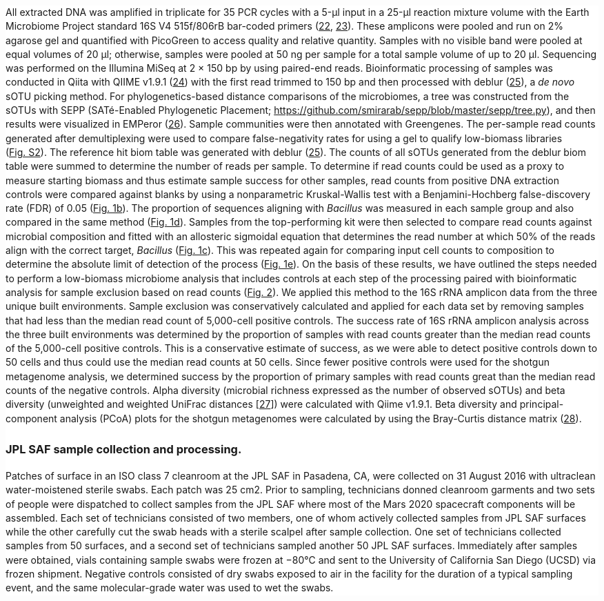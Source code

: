 All extracted DNA was amplified in triplicate for 35 PCR cycles with a 5-µl input in a 25-µl reaction mixture volume with the Earth Microbiome Project standard 16S V4 515f/806rB bar-coded primers ([22](#B22), [23](#B23)). These amplicons were pooled and run on 2% agarose gel and quantified with PicoGreen to access quality and relative quantity. Samples with no visible band were pooled at equal volumes of 20 µl; otherwise, samples were pooled at 50 ng per sample for a total sample volume of up to 20 µl. Sequencing was performed on the Illumina MiSeq at 2 × 150 bp by using paired-end reads. Bioinformatic processing of samples was conducted in Qiita with QIIME v1.9.1 ([24](#B24)) with the first read trimmed to 150 bp and then processed with deblur ([25](#B25)), a *de novo* sOTU picking method. For phylogenetics-based distance comparisons of the microbiomes, a tree was constructed from the sOTUs with SEPP (SATé-Enabled Phylogenetic Placement; <https://github.com/smirarab/sepp/blob/master/sepp/tree.py>), and then results were visualized in EMPeror ([26](#B26)). Sample communities were then annotated with Greengenes. The per-sample read counts generated after demultiplexing were used to compare false-negativity rates for using a gel to qualify low-biomass libraries ([Fig. S2](#figS2)). The reference hit biom table was generated with deblur ([25](#B25)). The counts of all sOTUs generated from the deblur biom table were summed to determine the number of reads per sample. To determine if read counts could be used as a proxy to measure starting biomass and thus estimate sample success for other samples, read counts from positive DNA extraction controls were compared against blanks by using a nonparametric Kruskal-Wallis test with a Benjamini-Hochberg false-discovery rate (FDR) of 0.05 ([Fig. 1b](#fig1)). The proportion of sequences aligning with *Bacillus* was measured in each sample group and also compared in the same method ([Fig. 1d](#fig1)). Samples from the top-performing kit were then selected to compare read counts against microbial composition and fitted with an allosteric sigmoidal equation that determines the read number at which 50% of the reads align with the correct target, *Bacillus* ([Fig. 1c](#fig1)). This was repeated again for comparing input cell counts to composition to determine the absolute limit of detection of the process ([Fig. 1e](#fig1)). On the basis of these results, we have outlined the steps needed to perform a low-biomass microbiome analysis that includes controls at each step of the processing paired with bioinformatic analysis for sample exclusion based on read counts ([Fig. 2](#fig2)). We applied this method to the 16S rRNA amplicon data from the three unique built environments. Sample exclusion was conservatively calculated and applied for each data set by removing samples that had less than the median read count of 5,000-cell positive controls. The success rate of 16S rRNA amplicon analysis across the three built environments was determined by the proportion of samples with read counts greater than the median read counts of the 5,000-cell positive controls. This is a conservative estimate of success, as we were able to detect positive controls down to 50 cells and thus could use the median read counts at 50 cells. Since fewer positive controls were used for the shotgun metagenome analysis, we determined success by the proportion of primary samples with read counts great than the median read counts of the negative controls. Alpha diversity (microbial richness expressed as the number of observed sOTUs) and beta diversity (unweighted and weighted UniFrac distances [[27](#B27)]) were calculated with Qiime v1.9.1. Beta diversity and principal-component analysis (PCoA) plots for the shotgun metagenomes were calculated by using the Bray-Curtis distance matrix ([28](#B28)).

### JPL SAF sample collection and processing.

Patches of surface in an ISO class 7 cleanroom at the JPL SAF in Pasadena, CA, were collected on 31 August 2016 with ultraclean water-moistened sterile swabs. Each patch was 25 cm2. Prior to sampling, technicians donned cleanroom garments and two sets of people were dispatched to collect samples from the JPL SAF where most of the Mars 2020 spacecraft components will be assembled. Each set of technicians consisted of two members, one of whom actively collected samples from JPL SAF surfaces while the other carefully cut the swab heads with a sterile scalpel after sample collection. One set of technicians collected samples from 50 surfaces, and a second set of technicians sampled another 50 JPL SAF surfaces. Immediately after samples were obtained, vials containing sample swabs were frozen at −80°C and sent to the University of California San Diego (UCSD) via frozen shipment. Negative controls consisted of dry swabs exposed to air in the facility for the duration of a typical sampling event, and the same molecular-grade water was used to wet the swabs.
